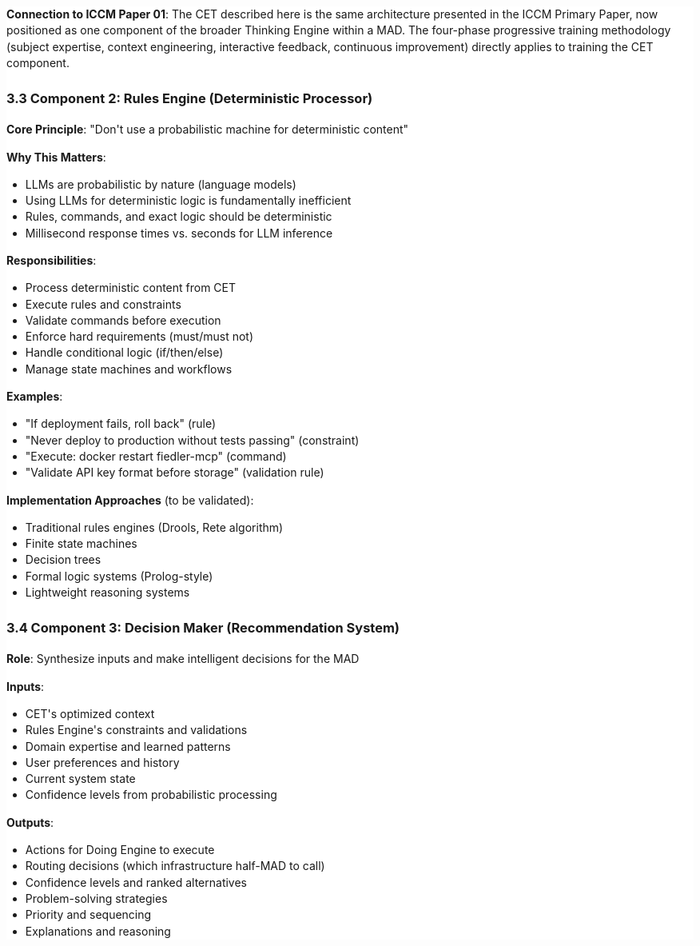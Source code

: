 **Connection to ICCM Paper 01**:
The CET described here is the same architecture presented in the ICCM Primary Paper, now positioned as one component of the broader Thinking Engine within a MAD. The four-phase progressive training methodology (subject expertise, context engineering, interactive feedback, continuous improvement) directly applies to training the CET component.

### 3.3 Component 2: Rules Engine (Deterministic Processor)

**Core Principle**: "Don't use a probabilistic machine for deterministic content"

**Why This Matters**:
- LLMs are probabilistic by nature (language models)
- Using LLMs for deterministic logic is fundamentally inefficient
- Rules, commands, and exact logic should be deterministic
- Millisecond response times vs. seconds for LLM inference

**Responsibilities**:
- Process deterministic content from CET
- Execute rules and constraints
- Validate commands before execution
- Enforce hard requirements (must/must not)
- Handle conditional logic (if/then/else)
- Manage state machines and workflows

**Examples**:
- "If deployment fails, roll back" (rule)
- "Never deploy to production without tests passing" (constraint)
- "Execute: docker restart fiedler-mcp" (command)
- "Validate API key format before storage" (validation rule)

**Implementation Approaches** (to be validated):
- Traditional rules engines (Drools, Rete algorithm)
- Finite state machines
- Decision trees
- Formal logic systems (Prolog-style)
- Lightweight reasoning systems

### 3.4 Component 3: Decision Maker (Recommendation System)

**Role**: Synthesize inputs and make intelligent decisions for the MAD

**Inputs**:
- CET's optimized context
- Rules Engine's constraints and validations
- Domain expertise and learned patterns
- User preferences and history
- Current system state
- Confidence levels from probabilistic processing

**Outputs**:
- Actions for Doing Engine to execute
- Routing decisions (which infrastructure half-MAD to call)
- Confidence levels and ranked alternatives
- Problem-solving strategies
- Priority and sequencing
- Explanations and reasoning
